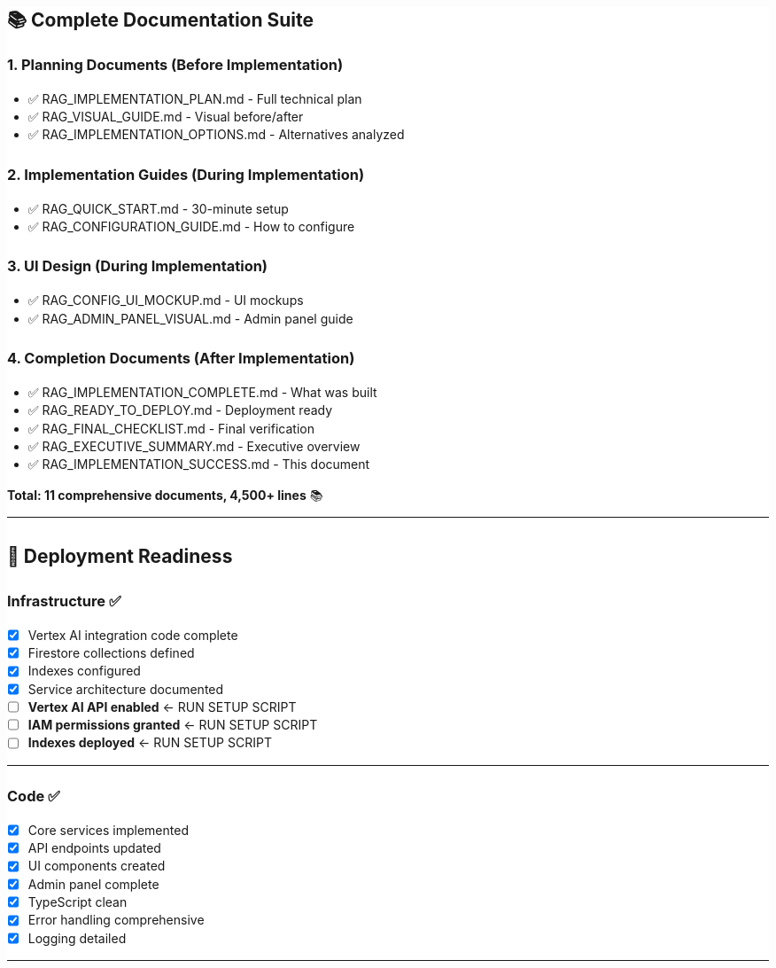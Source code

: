 ## 📚 Complete Documentation Suite

### 1. Planning Documents (Before Implementation)

- ✅ RAG_IMPLEMENTATION_PLAN.md - Full technical plan
- ✅ RAG_VISUAL_GUIDE.md - Visual before/after
- ✅ RAG_IMPLEMENTATION_OPTIONS.md - Alternatives analyzed

### 2. Implementation Guides (During Implementation)

- ✅ RAG_QUICK_START.md - 30-minute setup
- ✅ RAG_CONFIGURATION_GUIDE.md - How to configure

### 3. UI Design (During Implementation)

- ✅ RAG_CONFIG_UI_MOCKUP.md - UI mockups
- ✅ RAG_ADMIN_PANEL_VISUAL.md - Admin panel guide

### 4. Completion Documents (After Implementation)

- ✅ RAG_IMPLEMENTATION_COMPLETE.md - What was built
- ✅ RAG_READY_TO_DEPLOY.md - Deployment ready
- ✅ RAG_FINAL_CHECKLIST.md - Final verification
- ✅ RAG_EXECUTIVE_SUMMARY.md - Executive overview
- ✅ RAG_IMPLEMENTATION_SUCCESS.md - This document

**Total: 11 comprehensive documents, 4,500+ lines** 📚

---

## 🚀 Deployment Readiness

### Infrastructure ✅

- [x] Vertex AI integration code complete
- [x] Firestore collections defined
- [x] Indexes configured
- [x] Service architecture documented
- [ ] **Vertex AI API enabled** ← RUN SETUP SCRIPT
- [ ] **IAM permissions granted** ← RUN SETUP SCRIPT
- [ ] **Indexes deployed** ← RUN SETUP SCRIPT

---

### Code ✅

- [x] Core services implemented
- [x] API endpoints updated
- [x] UI components created
- [x] Admin panel complete
- [x] TypeScript clean
- [x] Error handling comprehensive
- [x] Logging detailed

---